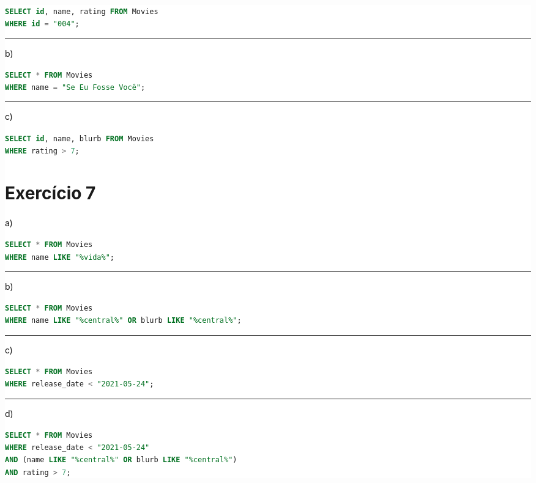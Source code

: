 ```SQL
SELECT id, name, rating FROM Movies
WHERE id = "004";
```

---

b)

```SQL
SELECT * FROM Movies
WHERE name = "Se Eu Fosse Você";
```

---

c)

```SQL
SELECT id, name, blurb FROM Movies
WHERE rating > 7;
```

# Exercício 7

a)

```SQL
SELECT * FROM Movies
WHERE name LIKE "%vida%";
```

---

b)

```SQL
SELECT * FROM Movies
WHERE name LIKE "%central%" OR blurb LIKE "%central%";
```

---

c)

```SQL
SELECT * FROM Movies
WHERE release_date < "2021-05-24";
```

---

d)

```SQL
SELECT * FROM Movies
WHERE release_date < "2021-05-24"
AND (name LIKE "%central%" OR blurb LIKE "%central%")
AND rating > 7;
```
